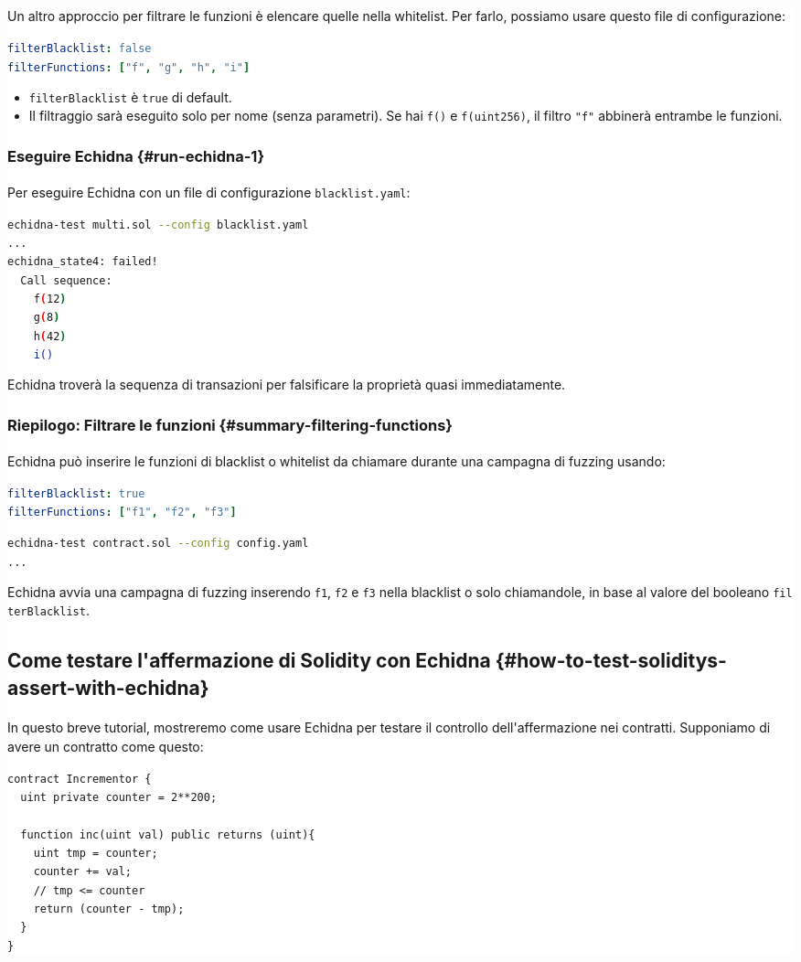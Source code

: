 Un altro approccio per filtrare le funzioni è elencare quelle nella whitelist. Per farlo, possiamo usare questo file di configurazione:

```yaml
filterBlacklist: false
filterFunctions: ["f", "g", "h", "i"]
```

- `filterBlacklist` è `true` di default.
- Il filtraggio sarà eseguito solo per nome (senza parametri). Se hai `f()` e `f(uint256)`, il filtro `"f"` abbinerà entrambe le funzioni.

### Eseguire Echidna {#run-echidna-1}

Per eseguire Echidna con un file di configurazione `blacklist.yaml`:

```bash
echidna-test multi.sol --config blacklist.yaml
...
echidna_state4: failed!
  Call sequence:
    f(12)
    g(8)
    h(42)
    i()
```

Echidna troverà la sequenza di transazioni per falsificare la proprietà quasi immediatamente.

### Riepilogo: Filtrare le funzioni {#summary-filtering-functions}

Echidna può inserire le funzioni di blacklist o whitelist da chiamare durante una campagna di fuzzing usando:

```yaml
filterBlacklist: true
filterFunctions: ["f1", "f2", "f3"]
```

```bash
echidna-test contract.sol --config config.yaml
...
```

Echidna avvia una campagna di fuzzing inserendo `f1`, `f2` e `f3` nella blacklist o solo chiamandole, in base al valore del booleano `filterBlacklist`.

## Come testare l'affermazione di Solidity con Echidna {#how-to-test-soliditys-assert-with-echidna}

In questo breve tutorial, mostreremo come usare Echidna per testare il controllo dell'affermazione nei contratti. Supponiamo di avere un contratto come questo:

```solidity
contract Incrementor {
  uint private counter = 2**200;

  function inc(uint val) public returns (uint){
    uint tmp = counter;
    counter += val;
    // tmp <= counter
    return (counter - tmp);
  }
}
```
